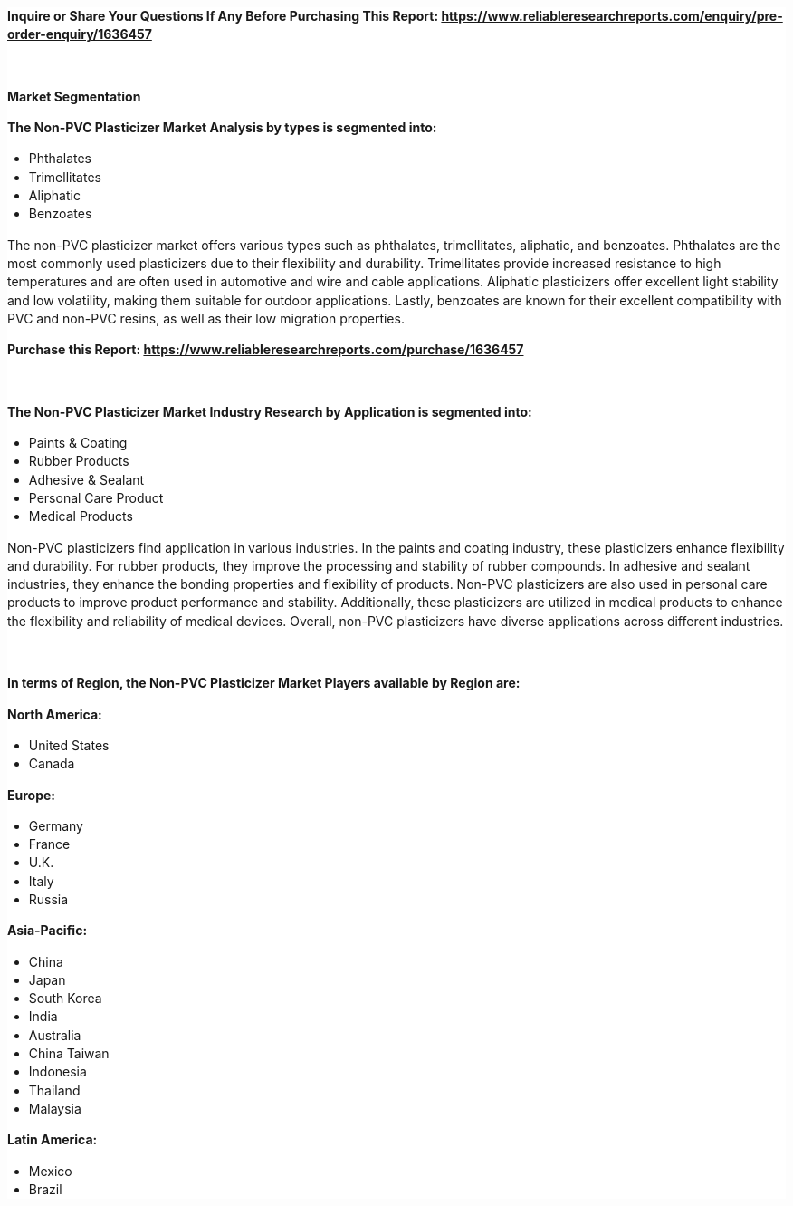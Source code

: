 <p><strong>Inquire or Share Your Questions If Any Before Purchasing This Report: <a href="https://www.reliableresearchreports.com/enquiry/pre-order-enquiry/1636457">https://www.reliableresearchreports.com/enquiry/pre-order-enquiry/1636457</a></strong></p>
<p>&nbsp;</p>
<p><strong>Market Segmentation</strong></p>
<p><strong>The Non-PVC Plasticizer Market Analysis by types is segmented into:</strong></p>
<p><ul><li>Phthalates</li><li>Trimellitates</li><li>Aliphatic</li><li>Benzoates</li></ul></p>
<p><p>The non-PVC plasticizer market offers various types such as phthalates, trimellitates, aliphatic, and benzoates. Phthalates are the most commonly used plasticizers due to their flexibility and durability. Trimellitates provide increased resistance to high temperatures and are often used in automotive and wire and cable applications. Aliphatic plasticizers offer excellent light stability and low volatility, making them suitable for outdoor applications. Lastly, benzoates are known for their excellent compatibility with PVC and non-PVC resins, as well as their low migration properties.</p></p>
<p><strong>Purchase this Report:&nbsp;<a href="https://www.reliableresearchreports.com/purchase/1636457">https://www.reliableresearchreports.com/purchase/1636457</a></strong></p>
<p>&nbsp;</p>
<p><strong>The Non-PVC Plasticizer Market Industry Research by Application is segmented into:</strong></p>
<p><ul><li>Paints & Coating</li><li>Rubber Products</li><li>Adhesive & Sealant</li><li>Personal Care Product</li><li>Medical Products</li></ul></p>
<p><p>Non-PVC plasticizers find application in various industries. In the paints and coating industry, these plasticizers enhance flexibility and durability. For rubber products, they improve the processing and stability of rubber compounds. In adhesive and sealant industries, they enhance the bonding properties and flexibility of products. Non-PVC plasticizers are also used in personal care products to improve product performance and stability. Additionally, these plasticizers are utilized in medical products to enhance the flexibility and reliability of medical devices. Overall, non-PVC plasticizers have diverse applications across different industries.</p></p>
<p>&nbsp;</p>
<p><strong>In terms of Region, the Non-PVC Plasticizer Market Players available by Region are:</strong></p>
<p>
    <p> <strong> North America: </strong>
        <ul>
            <li>United States</li>
            <li>Canada</li>
        </ul>
        </p> 
    <p> <strong> Europe: </strong>
        <ul>
            <li>Germany</li>
            <li>France</li>
            <li>U.K.</li>
            <li>Italy</li>
            <li>Russia</li>
        </ul>
        </p> 
    <p> <strong> Asia-Pacific: </strong>
        <ul>
            <li>China</li>
            <li>Japan</li>
            <li>South Korea</li>
            <li>India</li>
            <li>Australia</li>
            <li>China Taiwan</li>
            <li>Indonesia</li>
            <li>Thailand</li>
            <li>Malaysia</li>
        </ul>
        </p> 
    <p> <strong> Latin America: </strong>
        <ul>
            <li>Mexico</li>
            <li>Brazil</li>